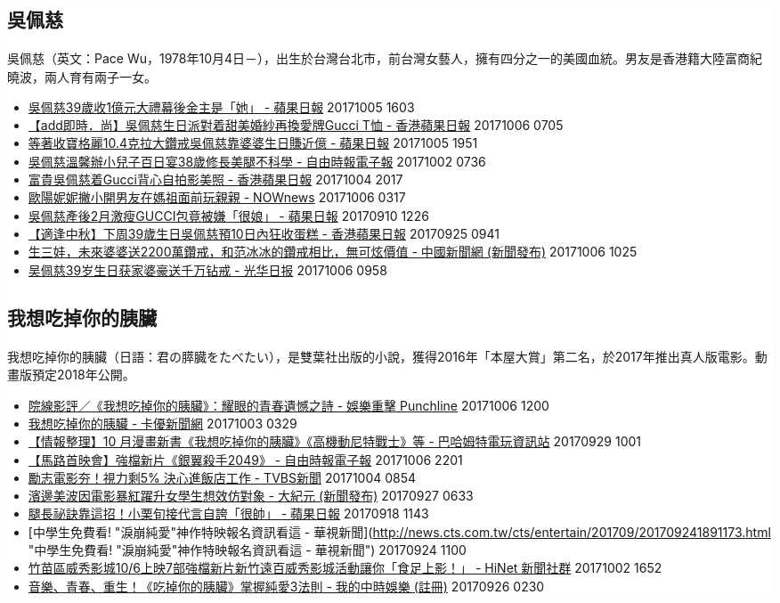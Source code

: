 ## 吳佩慈

吳佩慈（英文：Pace Wu，1978年10月4日－），出生於台灣台北市，前台灣女藝人，擁有四分之一的美國血統。男友是香港籍大陸富商紀曉波，兩人育有兩子一女。


- [吳佩慈39歲收1億元大禮幕後金主是「她」 - 蘋果日報](http://www.appledaily.com.tw/realtimenews/article/new/20171006/1217370/ "吳佩慈39歲收1億元大禮幕後金主是「她」 - 蘋果日報") 20171005 1603
- [【add即時．尚】吳佩慈生日派對着甜美婚紗再換愛牌Gucci T恤 - 香港蘋果日報](http://hk.apple.nextmedia.com/enews/realtime/20171006/57297826 "【add即時．尚】吳佩慈生日派對着甜美婚紗再換愛牌Gucci T恤 - 香港蘋果日報") 20171006 0705
- [等著收寶格麗10.4克拉大鑽戒吳佩慈靠婆婆生日賺近億 - 蘋果日報](http://www.appledaily.com.tw/appledaily/article/entertainment/20171006/37804443/%E7%AD%89%E8%91%97%E6%94%B6%E5%AF%B6%E6%A0%BC%E9%BA%9710.4%E5%85%8B%E6%8B%89%E5%A4%A7%E9%91%BD%E6%88%92%E5%90%B3%E4%BD%A9%E6%85%88%E9%9D%A0%E5%A9%86%E5%A9%86%E7%94%9F%E6%97%A5%E8%B3%BA%E8%BF%91%E5%84%84 "等著收寶格麗10.4克拉大鑽戒吳佩慈靠婆婆生日賺近億 - 蘋果日報") 20171005 1951
- [吳佩慈溫馨辦小兒子百日宴38歲修長美腿不科學 - 自由時報電子報](http://ent.ltn.com.tw/news/breakingnews/2211109 "吳佩慈溫馨辦小兒子百日宴38歲修長美腿不科學 - 自由時報電子報") 20171002 0736
- [富貴吳佩慈着Gucci背心自拍影美照 - 香港蘋果日報](http://hk.apple.nextmedia.com/entertainment/art/20171005/20172931 "富貴吳佩慈着Gucci背心自拍影美照 - 香港蘋果日報") 20171004 2017
- [歐陽妮妮撇小開男友在媽祖面前玩親親 - NOWnews](https://www.nownews.com/news/20171006/2620327 "歐陽妮妮撇小開男友在媽祖面前玩親親 - NOWnews") 20171006 0317
- [吳佩慈產後2月激瘦GUCCI包竟被嫌「很娘」 - 蘋果日報](http://www.appledaily.com.tw/realtimenews/article/new/20170910/1200882/ "吳佩慈產後2月激瘦GUCCI包竟被嫌「很娘」 - 蘋果日報") 20170910 1226
- [【適逢中秋】下周39歲生日吳佩慈預10日內狂收蛋糕 - 香港蘋果日報](http://hk.apple.nextmedia.com/enews/realtime/20170925/57254147 "【適逢中秋】下周39歲生日吳佩慈預10日內狂收蛋糕 - 香港蘋果日報") 20170925 0941
- [生三娃，未來婆婆送2200萬鑽戒，和范冰冰的鑽戒相比，無可炫價值 - 中國新聞網 (新聞發布)](https://www.xcnnews.com/yl/1298214.html "生三娃，未來婆婆送2200萬鑽戒，和范冰冰的鑽戒相比，無可炫價值 - 中國新聞網 (新聞發布)") 20171006 1025
- [吴佩慈39岁生日获家婆豪送千万钻戒 - 光华日报](http://www.kwongwah.com.my/?p=402094 "吴佩慈39岁生日获家婆豪送千万钻戒 - 光华日报") 20171006 0958

## 我想吃掉你的胰臟

我想吃掉你的胰臟（日語：君の膵臓をたべたい），是雙葉社出版的小說，獲得2016年「本屋大賞」第二名，於2017年推出真人版電影。動畫版預定2018年公開。
- [院線影評／《我想吃掉你的胰臟》：耀眼的青春遺憾之詩 - 娛樂重擊 Punchline](http://punchline.asia/archives/46675 "院線影評／《我想吃掉你的胰臟》：耀眼的青春遺憾之詩 - 娛樂重擊 Punchline") 20171006 1200
- [我想吃掉你的胰臟 - 卡優新聞網](http://www.cardu.com.tw/bonus/detail.php?15977 "我想吃掉你的胰臟 - 卡優新聞網") 20171003 0329
- [【情報整理】10 月漫畫新書《我想吃掉你的胰臟》《高機動尼特戰士》等 - 巴哈姆特電玩資訊站](https://gnn.gamer.com.tw/4/153264.html "【情報整理】10 月漫畫新書《我想吃掉你的胰臟》《高機動尼特戰士》等 - 巴哈姆特電玩資訊站") 20170929 1001
- [【馬路首映會】強檔新片《銀翼殺手2049》 - 自由時報電子報](http://news.ltn.com.tw/news/lifeweekly/paper/1141458 "【馬路首映會】強檔新片《銀翼殺手2049》 - 自由時報電子報") 20171006 2201
- [勵志電影夯！視力剩5% 決心進飯店工作 - TVBS新聞](http://news.tvbs.com.tw/entertainment/782254 "勵志電影夯！視力剩5% 決心進飯店工作 - TVBS新聞") 20171004 0854
- [濱邊美波因電影暴紅躍升女學生想效仿對象 - 大紀元 (新聞發布)](http://www.epochtimes.com/b5/17/9/27/n9673605.htm "濱邊美波因電影暴紅躍升女學生想效仿對象 - 大紀元 (新聞發布)") 20170927 0633
- [腿長祕訣靠這招！小栗旬接代言自誇「很帥」 - 蘋果日報](http://www.appledaily.com.tw/realtimenews/article/new/20170918/1206253/ "腿長祕訣靠這招！小栗旬接代言自誇「很帥」 - 蘋果日報") 20170918 1143
- [中學生免費看! "淚崩純愛"神作特映報名資訊看這 - 華視新聞](http://news.cts.com.tw/cts/entertain/201709/201709241891173.html "中學生免費看! "淚崩純愛"神作特映報名資訊看這 - 華視新聞") 20170924 1100
- [竹苗區威秀影城10/6上映7部強檔新片新竹遠百威秀影城活動讓你「食足上影！」 - HiNet 新聞社群](https://times.hinet.net/news/20693544 "竹苗區威秀影城10/6上映7部強檔新片新竹遠百威秀影城活動讓你「食足上影！」 - HiNet 新聞社群") 20171002 1652
- [音樂、青春、重生！《吃掉你的胰臟》掌握純愛3法則 - 我的中時娛樂 (註冊)](https://my-cte.com/archives/172760 "音樂、青春、重生！《吃掉你的胰臟》掌握純愛3法則 - 我的中時娛樂 (註冊)") 20170926 0230
